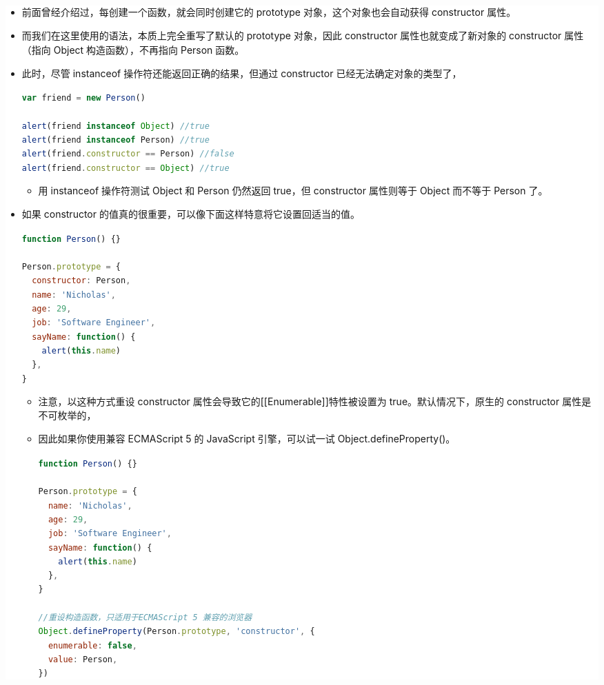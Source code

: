 - 前面曾经介绍过，每创建一个函数，就会同时创建它的 prototype 对象，这个对象也会自动获得 constructor 属性。

- 而我们在这里使用的语法，本质上完全重写了默认的 prototype 对象，因此 constructor 属性也就变成了新对象的 constructor 属性（指向 Object 构造函数），不再指向 Person 函数。

- 此时，尽管 instanceof 操作符还能返回正确的结果，但通过 constructor 已经无法确定对象的类型了，

  ```js
  var friend = new Person()

  alert(friend instanceof Object) //true
  alert(friend instanceof Person) //true
  alert(friend.constructor == Person) //false
  alert(friend.constructor == Object) //true
  ```

  - 用 instanceof 操作符测试 Object 和 Person 仍然返回 true，但 constructor 属性则等于 Object 而不等于 Person 了。

- 如果 constructor 的值真的很重要，可以像下面这样特意将它设置回适当的值。

  ```js
  function Person() {}

  Person.prototype = {
    constructor: Person,
    name: 'Nicholas',
    age: 29,
    job: 'Software Engineer',
    sayName: function() {
      alert(this.name)
    },
  }
  ```

  - 注意，以这种方式重设 constructor 属性会导致它的[[Enumerable]]特性被设置为 true。默认情况下，原生的 constructor 属性是不可枚举的，

  - 因此如果你使用兼容 ECMAScript 5 的 JavaScript 引擎，可以试一试 Object.defineProperty()。

    ```js
    function Person() {}

    Person.prototype = {
      name: 'Nicholas',
      age: 29,
      job: 'Software Engineer',
      sayName: function() {
        alert(this.name)
      },
    }

    //重设构造函数，只适用于ECMAScript 5 兼容的浏览器
    Object.defineProperty(Person.prototype, 'constructor', {
      enumerable: false,
      value: Person,
    })
    ```
